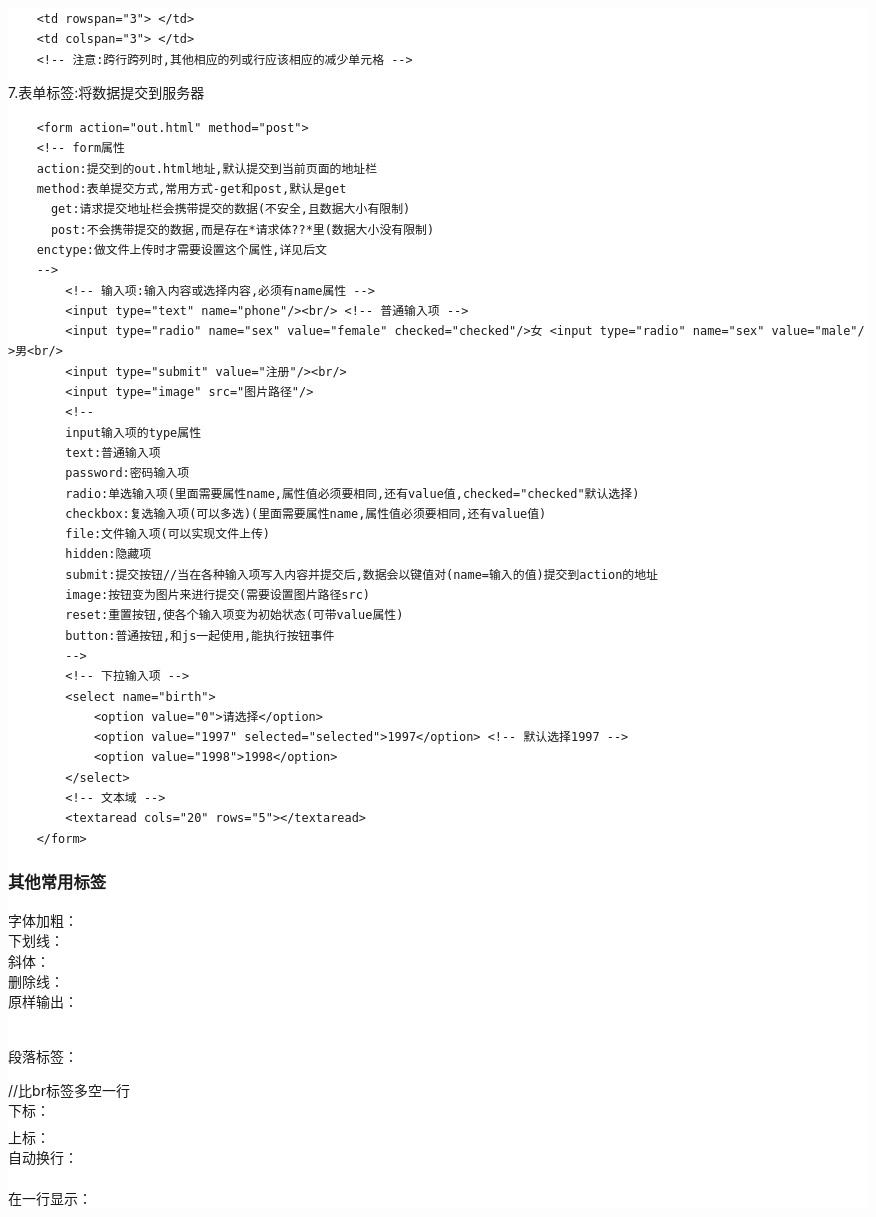  
```
	<td rowspan="3"> </td>
	<td colspan="3"> </td>
	<!-- 注意:跨行跨列时,其他相应的列或行应该相应的减少单元格 -->

```
 7.表单标签:将数据提交到服务器

 
```
	<form action="out.html" method="post"> 
	<!-- form属性
	action:提交到的out.html地址,默认提交到当前页面的地址栏
	method:表单提交方式,常用方式-get和post,默认是get
	  get:请求提交地址栏会携带提交的数据(不安全,且数据大小有限制)
	  post:不会携带提交的数据,而是存在*请求体??*里(数据大小没有限制)
	enctype:做文件上传时才需要设置这个属性,详见后文
	-->
		<!-- 输入项:输入内容或选择内容,必须有name属性 -->
		<input type="text" name="phone"/><br/> <!-- 普通输入项 -->
		<input type="radio" name="sex" value="female" checked="checked"/>女 <input type="radio" name="sex" value="male"/>男<br/> 
		<input type="submit" value="注册"/><br/>
		<input type="image" src="图片路径"/>
		<!-- 
		input输入项的type属性
		text:普通输入项
		password:密码输入项
		radio:单选输入项(里面需要属性name,属性值必须要相同,还有value值,checked="checked"默认选择)
		checkbox:复选输入项(可以多选)(里面需要属性name,属性值必须要相同,还有value值)
		file:文件输入项(可以实现文件上传)
		hidden:隐藏项
		submit:提交按钮//当在各种输入项写入内容并提交后,数据会以键值对(name=输入的值)提交到action的地址
		image:按钮变为图片来进行提交(需要设置图片路径src)
		reset:重置按钮,使各个输入项变为初始状态(可带value属性)
		button:普通按钮,和js一起使用,能执行按钮事件
		-->
		<!-- 下拉输入项 -->
		<select name="birth">
			<option value="0">请选择</option>
			<option value="1997" selected="selected">1997</option> <!-- 默认选择1997 -->
			<option value="1998">1998</option>
		</select>
		<!-- 文本域 -->
		<textaread cols="20" rows="5"></textaread>
	</form>

```
 
### []()其他常用标签

 字体加粗：<b></b>  
 下划线：<u></u>  
 斜体：<i></i>  
 删除线：<s></s>  
 原样输出：<pre></pre>  
 段落标签：<p></p>//比br标签多空一行  
 下标：<sub></sub>  
 上标：<sup></sup>  
 自动换行：<div></div>  
 在一行显示：<span></span>
